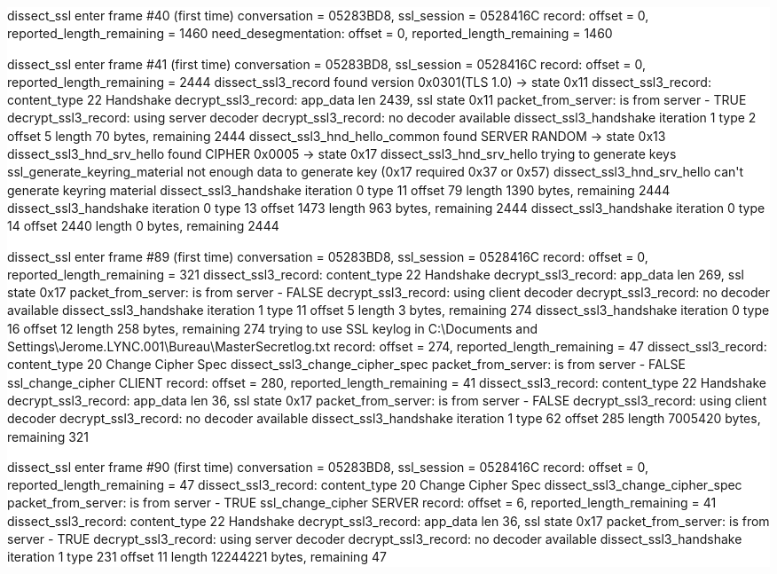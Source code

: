 dissect_ssl enter frame #40 (first time)
  conversation = 05283BD8, ssl_session = 0528416C
  record: offset = 0, reported_length_remaining = 1460
  need_desegmentation: offset = 0, reported_length_remaining = 1460

dissect_ssl enter frame #41 (first time)
  conversation = 05283BD8, ssl_session = 0528416C
  record: offset = 0, reported_length_remaining = 2444
dissect_ssl3_record found version 0x0301(TLS 1.0) -&gt; state 0x11
dissect_ssl3_record: content_type 22 Handshake
decrypt_ssl3_record: app_data len 2439, ssl state 0x11
packet_from_server: is from server - TRUE
decrypt_ssl3_record: using server decoder
decrypt_ssl3_record: no decoder available
dissect_ssl3_handshake iteration 1 type 2 offset 5 length 70 bytes, remaining 2444 
dissect_ssl3_hnd_hello_common found SERVER RANDOM -&gt; state 0x13
dissect_ssl3_hnd_srv_hello found CIPHER 0x0005 -&gt; state 0x17
dissect_ssl3_hnd_srv_hello trying to generate keys
ssl_generate_keyring_material not enough data to generate key (0x17 required 0x37 or 0x57)
dissect_ssl3_hnd_srv_hello can&#39;t generate keyring material
dissect_ssl3_handshake iteration 0 type 11 offset 79 length 1390 bytes, remaining 2444 
dissect_ssl3_handshake iteration 0 type 13 offset 1473 length 963 bytes, remaining 2444 
dissect_ssl3_handshake iteration 0 type 14 offset 2440 length 0 bytes, remaining 2444 

dissect_ssl enter frame #89 (first time)
  conversation = 05283BD8, ssl_session = 0528416C
  record: offset = 0, reported_length_remaining = 321
dissect_ssl3_record: content_type 22 Handshake
decrypt_ssl3_record: app_data len 269, ssl state 0x17
packet_from_server: is from server - FALSE
decrypt_ssl3_record: using client decoder
decrypt_ssl3_record: no decoder available
dissect_ssl3_handshake iteration 1 type 11 offset 5 length 3 bytes, remaining 274 
dissect_ssl3_handshake iteration 0 type 16 offset 12 length 258 bytes, remaining 274 
trying to use SSL keylog in C:\Documents and Settings\Jerome.LYNC.001\Bureau\MasterSecretlog.txt
  record: offset = 274, reported_length_remaining = 47
dissect_ssl3_record: content_type 20 Change Cipher Spec
dissect_ssl3_change_cipher_spec
packet_from_server: is from server - FALSE
ssl_change_cipher CLIENT
  record: offset = 280, reported_length_remaining = 41
dissect_ssl3_record: content_type 22 Handshake
decrypt_ssl3_record: app_data len 36, ssl state 0x17
packet_from_server: is from server - FALSE
decrypt_ssl3_record: using client decoder
decrypt_ssl3_record: no decoder available
dissect_ssl3_handshake iteration 1 type 62 offset 285 length 7005420 bytes, remaining 321 

dissect_ssl enter frame #90 (first time)
  conversation = 05283BD8, ssl_session = 0528416C
  record: offset = 0, reported_length_remaining = 47
dissect_ssl3_record: content_type 20 Change Cipher Spec
dissect_ssl3_change_cipher_spec
packet_from_server: is from server - TRUE
ssl_change_cipher SERVER
  record: offset = 6, reported_length_remaining = 41
dissect_ssl3_record: content_type 22 Handshake
decrypt_ssl3_record: app_data len 36, ssl state 0x17
packet_from_server: is from server - TRUE
decrypt_ssl3_record: using server decoder
decrypt_ssl3_record: no decoder available
dissect_ssl3_handshake iteration 1 type 231 offset 11 length 12244221 bytes, remaining 47 
